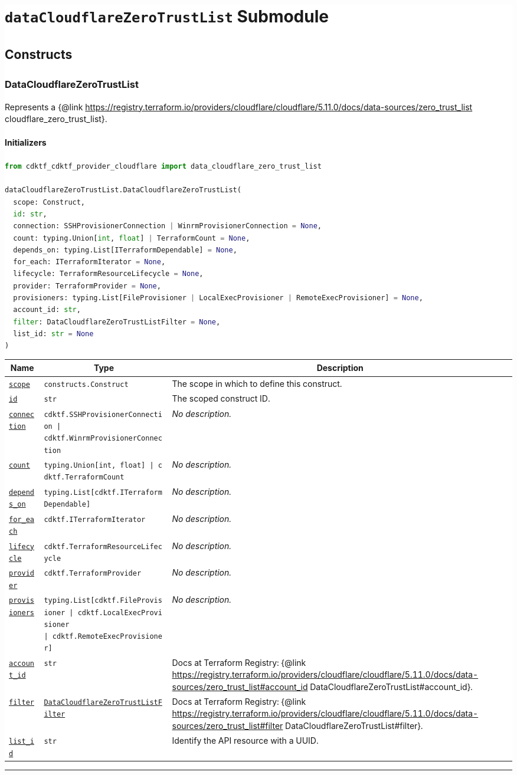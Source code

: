 # `dataCloudflareZeroTrustList` Submodule <a name="`dataCloudflareZeroTrustList` Submodule" id="@cdktf/provider-cloudflare.dataCloudflareZeroTrustList"></a>

## Constructs <a name="Constructs" id="Constructs"></a>

### DataCloudflareZeroTrustList <a name="DataCloudflareZeroTrustList" id="@cdktf/provider-cloudflare.dataCloudflareZeroTrustList.DataCloudflareZeroTrustList"></a>

Represents a {@link https://registry.terraform.io/providers/cloudflare/cloudflare/5.11.0/docs/data-sources/zero_trust_list cloudflare_zero_trust_list}.

#### Initializers <a name="Initializers" id="@cdktf/provider-cloudflare.dataCloudflareZeroTrustList.DataCloudflareZeroTrustList.Initializer"></a>

```python
from cdktf_cdktf_provider_cloudflare import data_cloudflare_zero_trust_list

dataCloudflareZeroTrustList.DataCloudflareZeroTrustList(
  scope: Construct,
  id: str,
  connection: SSHProvisionerConnection | WinrmProvisionerConnection = None,
  count: typing.Union[int, float] | TerraformCount = None,
  depends_on: typing.List[ITerraformDependable] = None,
  for_each: ITerraformIterator = None,
  lifecycle: TerraformResourceLifecycle = None,
  provider: TerraformProvider = None,
  provisioners: typing.List[FileProvisioner | LocalExecProvisioner | RemoteExecProvisioner] = None,
  account_id: str,
  filter: DataCloudflareZeroTrustListFilter = None,
  list_id: str = None
)
```

| **Name** | **Type** | **Description** |
| --- | --- | --- |
| <code><a href="#@cdktf/provider-cloudflare.dataCloudflareZeroTrustList.DataCloudflareZeroTrustList.Initializer.parameter.scope">scope</a></code> | <code>constructs.Construct</code> | The scope in which to define this construct. |
| <code><a href="#@cdktf/provider-cloudflare.dataCloudflareZeroTrustList.DataCloudflareZeroTrustList.Initializer.parameter.id">id</a></code> | <code>str</code> | The scoped construct ID. |
| <code><a href="#@cdktf/provider-cloudflare.dataCloudflareZeroTrustList.DataCloudflareZeroTrustList.Initializer.parameter.connection">connection</a></code> | <code>cdktf.SSHProvisionerConnection \| cdktf.WinrmProvisionerConnection</code> | *No description.* |
| <code><a href="#@cdktf/provider-cloudflare.dataCloudflareZeroTrustList.DataCloudflareZeroTrustList.Initializer.parameter.count">count</a></code> | <code>typing.Union[int, float] \| cdktf.TerraformCount</code> | *No description.* |
| <code><a href="#@cdktf/provider-cloudflare.dataCloudflareZeroTrustList.DataCloudflareZeroTrustList.Initializer.parameter.dependsOn">depends_on</a></code> | <code>typing.List[cdktf.ITerraformDependable]</code> | *No description.* |
| <code><a href="#@cdktf/provider-cloudflare.dataCloudflareZeroTrustList.DataCloudflareZeroTrustList.Initializer.parameter.forEach">for_each</a></code> | <code>cdktf.ITerraformIterator</code> | *No description.* |
| <code><a href="#@cdktf/provider-cloudflare.dataCloudflareZeroTrustList.DataCloudflareZeroTrustList.Initializer.parameter.lifecycle">lifecycle</a></code> | <code>cdktf.TerraformResourceLifecycle</code> | *No description.* |
| <code><a href="#@cdktf/provider-cloudflare.dataCloudflareZeroTrustList.DataCloudflareZeroTrustList.Initializer.parameter.provider">provider</a></code> | <code>cdktf.TerraformProvider</code> | *No description.* |
| <code><a href="#@cdktf/provider-cloudflare.dataCloudflareZeroTrustList.DataCloudflareZeroTrustList.Initializer.parameter.provisioners">provisioners</a></code> | <code>typing.List[cdktf.FileProvisioner \| cdktf.LocalExecProvisioner \| cdktf.RemoteExecProvisioner]</code> | *No description.* |
| <code><a href="#@cdktf/provider-cloudflare.dataCloudflareZeroTrustList.DataCloudflareZeroTrustList.Initializer.parameter.accountId">account_id</a></code> | <code>str</code> | Docs at Terraform Registry: {@link https://registry.terraform.io/providers/cloudflare/cloudflare/5.11.0/docs/data-sources/zero_trust_list#account_id DataCloudflareZeroTrustList#account_id}. |
| <code><a href="#@cdktf/provider-cloudflare.dataCloudflareZeroTrustList.DataCloudflareZeroTrustList.Initializer.parameter.filter">filter</a></code> | <code><a href="#@cdktf/provider-cloudflare.dataCloudflareZeroTrustList.DataCloudflareZeroTrustListFilter">DataCloudflareZeroTrustListFilter</a></code> | Docs at Terraform Registry: {@link https://registry.terraform.io/providers/cloudflare/cloudflare/5.11.0/docs/data-sources/zero_trust_list#filter DataCloudflareZeroTrustList#filter}. |
| <code><a href="#@cdktf/provider-cloudflare.dataCloudflareZeroTrustList.DataCloudflareZeroTrustList.Initializer.parameter.listId">list_id</a></code> | <code>str</code> | Identify the API resource with a UUID. |

---